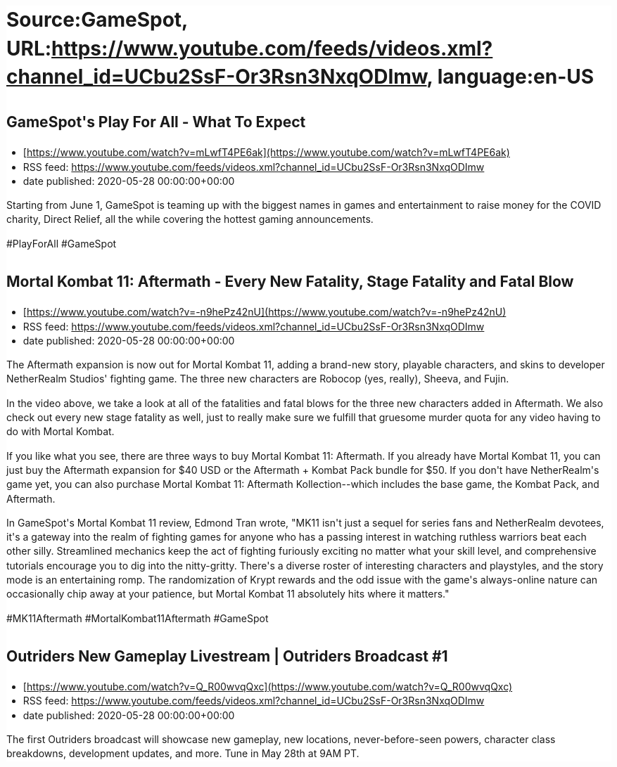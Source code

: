 # Source:GameSpot, URL:https://www.youtube.com/feeds/videos.xml?channel_id=UCbu2SsF-Or3Rsn3NxqODImw, language:en-US

## GameSpot's Play For All - What To Expect
 - [https://www.youtube.com/watch?v=mLwfT4PE6ak](https://www.youtube.com/watch?v=mLwfT4PE6ak)
 - RSS feed: https://www.youtube.com/feeds/videos.xml?channel_id=UCbu2SsF-Or3Rsn3NxqODImw
 - date published: 2020-05-28 00:00:00+00:00

Starting from June 1, GameSpot is teaming up with the biggest names in games and entertainment to raise money for the COVID charity, Direct Relief, all the while covering the hottest gaming announcements.

#PlayForAll #GameSpot

## Mortal Kombat 11: Aftermath - Every New Fatality, Stage Fatality and Fatal Blow
 - [https://www.youtube.com/watch?v=-n9hePz42nU](https://www.youtube.com/watch?v=-n9hePz42nU)
 - RSS feed: https://www.youtube.com/feeds/videos.xml?channel_id=UCbu2SsF-Or3Rsn3NxqODImw
 - date published: 2020-05-28 00:00:00+00:00

The Aftermath expansion is now out for Mortal Kombat 11, adding a brand-new story, playable characters, and skins to developer NetherRealm Studios' fighting game. The three new characters are Robocop (yes, really), Sheeva, and Fujin.

In the video above, we take a look at all of the fatalities and fatal blows for the three new characters added in Aftermath. We also check out every new stage fatality as well, just to really make sure we fulfill that gruesome murder quota for any video having to do with Mortal Kombat.

If you like what you see, there are three ways to buy Mortal Kombat 11: Aftermath. If you already have Mortal Kombat 11, you can just buy the Aftermath expansion for $40 USD or the Aftermath + Kombat Pack bundle for $50. If you don't have NetherRealm's game yet, you can also purchase Mortal Kombat 11: Aftermath Kollection--which includes the base game, the Kombat Pack, and Aftermath.

In GameSpot's Mortal Kombat 11 review, Edmond Tran wrote, "MK11 isn't just a sequel for series fans and NetherRealm devotees, it's a gateway into the realm of fighting games for anyone who has a passing interest in watching ruthless warriors beat each other silly. Streamlined mechanics keep the act of fighting furiously exciting no matter what your skill level, and comprehensive tutorials encourage you to dig into the nitty-gritty. There's a diverse roster of interesting characters and playstyles, and the story mode is an entertaining romp. The randomization of Krypt rewards and the odd issue with the game's always-online nature can occasionally chip away at your patience, but Mortal Kombat 11 absolutely hits where it matters."

#MK11Aftermath #MortalKombat11Aftermath #GameSpot

## Outriders New Gameplay Livestream | Outriders Broadcast #1
 - [https://www.youtube.com/watch?v=Q_R00wvqQxc](https://www.youtube.com/watch?v=Q_R00wvqQxc)
 - RSS feed: https://www.youtube.com/feeds/videos.xml?channel_id=UCbu2SsF-Or3Rsn3NxqODImw
 - date published: 2020-05-28 00:00:00+00:00

The first Outriders broadcast will showcase new gameplay, new locations, never-before-seen powers, character class breakdowns, development updates, and more. Tune in May 28th at 9AM PT.

